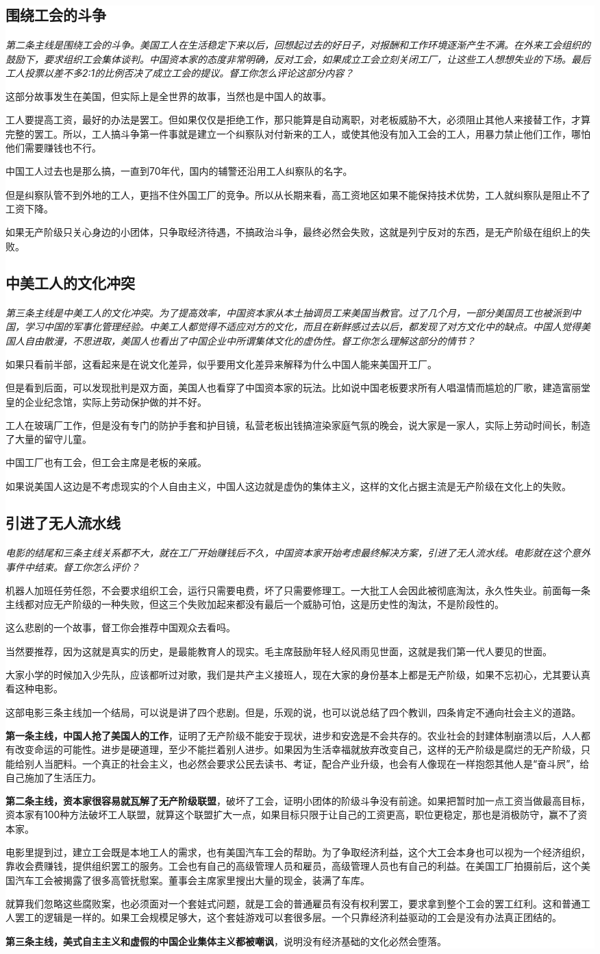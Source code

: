 ## 围绕工会的斗争

*第二条主线是围绕工会的斗争。美国工人在生活稳定下来以后，回想起过去的好日子，对报酬和工作环境逐渐产生不满。在外来工会组织的鼓励下，要求组织工会集体谈判。中国资本家的态度非常明确，反对工会，如果成立工会立刻关闭工厂，让这些工人想想失业的下场。最后工人投票以差不多2:1的比例否决了成立工会的提议。督工你怎么评论这部分内容？*

这部分故事发生在美国，但实际上是全世界的故事，当然也是中国人的故事。

工人要提高工资，最好的办法是罢工。但如果仅仅是拒绝工作，那只能算是自动离职，对老板威胁不大，必须阻止其他人来接替工作，才算完整的罢工。所以，工人搞斗争第一件事就是建立一个纠察队对付新来的工人，或使其他没有加入工会的工人，用暴力禁止他们工作，哪怕他们需要赚钱也不行。

中国工人过去也是那么搞，一直到70年代，国内的辅警还沿用工人纠察队的名字。

但是纠察队管不到外地的工人，更挡不住外国工厂的竞争。所以从长期来看，高工资地区如果不能保持技术优势，工人就纠察队是阻止不了工资下降。

如果无产阶级只关心身边的小团体，只争取经济待遇，不搞政治斗争，最终必然会失败，这就是列宁反对的东西，是无产阶级在组织上的失败。

## 中美工人的文化冲突

*第三条主线是中美工人的文化冲突。为了提高效率，中国资本家从本土抽调员工来美国当教官。过了几个月，一部分美国员工也被派到中国，学习中国的军事化管理经验。中美工人都觉得不适应对方的文化，而且在新鲜感过去以后，都发现了对方文化中的缺点。中国人觉得美国人自由散漫，不思进取，美国人也看出了中国企业中所谓集体文化的虚伪性。督工你怎么理解这部分的情节？*

如果只看前半部，这看起来是在说文化差异，似乎要用文化差异来解释为什么中国人能来美国开工厂。

但是看到后面，可以发现批判是双方面，美国人也看穿了中国资本家的玩法。比如说中国老板要求所有人唱温情而尴尬的厂歌，建造富丽堂皇的企业纪念馆，实际上劳动保护做的并不好。

工人在玻璃厂工作，但是没有专门的防护手套和护目镜，私营老板出钱搞渲染家庭气氛的晚会，说大家是一家人，实际上劳动时间长，制造了大量的留守儿童。

中国工厂也有工会，但工会主席是老板的亲戚。

如果说美国人这边是不考虑现实的个人自由主义，中国人这边就是虚伪的集体主义，这样的文化占据主流是无产阶级在文化上的失败。

## 引进了无人流水线

*电影的结尾和三条主线关系都不大，就在工厂开始赚钱后不久，中国资本家开始考虑最终解决方案，引进了无人流水线。电影就在这个意外事件中结束。督工你怎么评价？*

机器人加班任劳任怨，不会要求组织工会，运行只需要电费，坏了只需要修理工。一大批工人会因此被彻底淘汰，永久性失业。前面每一条主线都对应无产阶级的一种失败，但这三个失败加起来都没有最后一个威胁可怕，这是历史性的淘汰，不是阶段性的。

这么悲剧的一个故事，督工你会推荐中国观众去看吗。

当然要推荐，因为这就是真实的历史，是最能教育人的现实。毛主席鼓励年轻人经风雨见世面，这就是我们第一代人要见的世面。

大家小学的时候加入少先队，应该都听过对歌，我们是共产主义接班人，现在大家的身份基本上都是无产阶级，如果不忘初心，尤其要认真看这种电影。

这部电影三条主线加一个结局，可以说是讲了四个悲剧。但是，乐观的说，也可以说总结了四个教训，四条肯定不通向社会主义的道路。

**第一条主线，中国人抢了美国人的工作**，证明了无产阶级不能安于现状，进步和安逸是不会共存的。农业社会的封建体制崩溃以后，人人都有改变命运的可能性。进步是硬道理，至少不能拦着别人进步。如果因为生活幸福就放弃改变自己，这样的无产阶级是腐烂的无产阶级，只能给别人当肥料。一个真正的社会主义，也必然会要求公民去读书、考证，配合产业升级，也会有人像现在一样抱怨其他人是“奋斗屄”，给自己施加了生活压力。

**第二条主线，资本家很容易就瓦解了无产阶级联盟**，破坏了工会，证明小团体的阶级斗争没有前途。如果把暂时加一点工资当做最高目标，资本家有100种方法破坏工人联盟，就算这个联盟扩大一点，如果目标只限于让自己的工资更高，职位更稳定，那也是消极防守，赢不了资本家。

电影里提到过，建立工会既是本地工人的需求，也有美国汽车工会的帮助。为了争取经济利益，这个大工会本身也可以视为一个经济组织，靠收会费赚钱，提供组织罢工的服务。工会也有自己的高级管理人员和雇员，高级管理人员也有自己的利益。在美国工厂拍摄前后，这个美国汽车工会被揭露了很多高管抚慰案。董事会主席家里搜出大量的现金，装满了车库。

就算我们忽略这些腐败案，也必须面对一个套娃式问题，就是工会的普通雇员有没有权利罢工，要求拿到整个工会的罢工红利。这和普通工人罢工的逻辑是一样的。如果工会规模足够大，这个套娃游戏可以套很多层。一个只靠经济利益驱动的工会是没有办法真正团结的。

**第三条主线，美式自主主义和虚假的中国企业集体主义都被嘲讽**，说明没有经济基础的文化必然会堕落。
